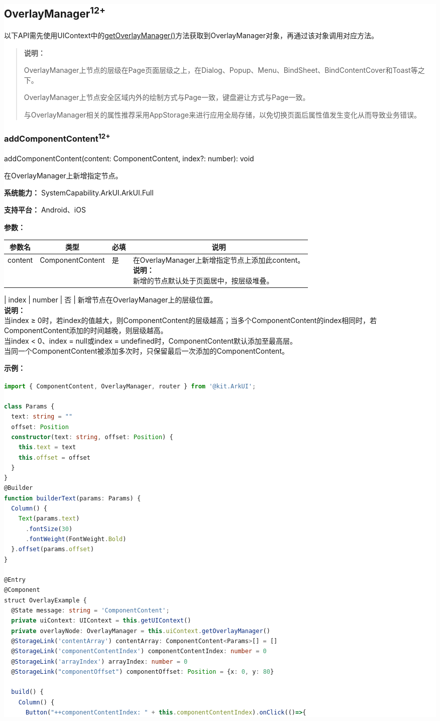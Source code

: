 ## OverlayManager<sup>12+</sup>

以下API需先使用UIContext中的[getOverlayManager()](#getoverlaymanager12)方法获取到OverlayManager对象，再通过该对象调用对应方法。

> **说明：**
>
> OverlayManager上节点的层级在Page页面层级之上，在Dialog、Popup、Menu、BindSheet、BindContentCover和Toast等之下。
>
> OverlayManager上节点安全区域内外的绘制方式与Page一致，键盘避让方式与Page一致。
>
> 与OverlayManager相关的属性推荐采用AppStorage来进行应用全局存储，以免切换页面后属性值发生变化从而导致业务错误。

### addComponentContent<sup>12+</sup>

addComponentContent(content: ComponentContent, index?: number): void

在OverlayManager上新增指定节点。

**系统能力：** SystemCapability.ArkUI.ArkUI.Full

**支持平台：** Android、iOS

**参数：**

| 参数名  | 类型             | 必填 | 说明                                                         |
| ------- | ---------------- | ---- | ------------------------------------------------------------ |
| content | ComponentContent | 是   | 在OverlayManager上新增指定节点上添加此content。 <br>**说明：** <br/> 新增的节点默认处于页面居中，按层级堆叠。 |

| index | number | 否    | 新增节点在OverlayManager上的层级位置。<br>**说明：** <br/> 当index ≥ 0时，若index的值越大，则ComponentContent的层级越高；当多个ComponentContent的index相同时，若ComponentContent添加的时间越晚，则层级越高。<br/> 当index < 0、index = null或index = undefined时，ComponentContent默认添加至最高层。<br/>当同一个ComponentContent被添加多次时，只保留最后一次添加的ComponentContent。<br/>

**示例：**

```ts
import { ComponentContent, OverlayManager, router } from '@kit.ArkUI';

class Params {
  text: string = ""
  offset: Position
  constructor(text: string, offset: Position) {
    this.text = text
    this.offset = offset
  }
}
@Builder
function builderText(params: Params) {
  Column() {
    Text(params.text)
      .fontSize(30)
      .fontWeight(FontWeight.Bold)
  }.offset(params.offset)
}

@Entry
@Component
struct OverlayExample {
  @State message: string = 'ComponentContent';
  private uiContext: UIContext = this.getUIContext()
  private overlayNode: OverlayManager = this.uiContext.getOverlayManager()
  @StorageLink('contentArray') contentArray: ComponentContent<Params>[] = []
  @StorageLink('componentContentIndex') componentContentIndex: number = 0
  @StorageLink('arrayIndex') arrayIndex: number = 0
  @StorageLink("componentOffset") componentOffset: Position = {x: 0, y: 80}

  build() {
    Column() {
      Button("++componentContentIndex: " + this.componentContentIndex).onClick(()=>{
```